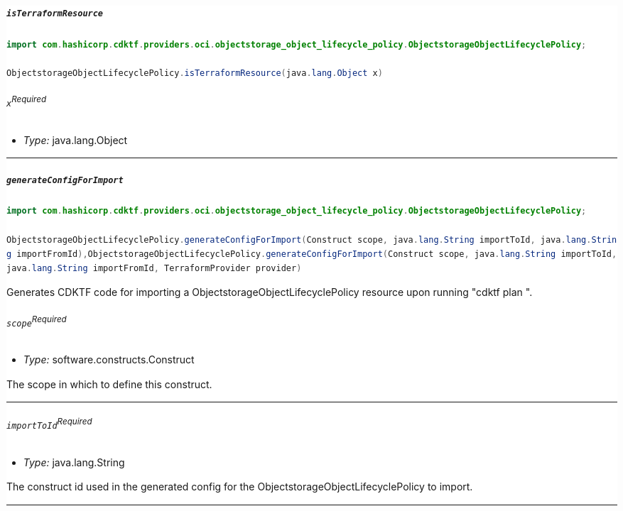 ##### `isTerraformResource` <a name="isTerraformResource" id="rhizo-co-terraform-provider-oci.objectstorageObjectLifecyclePolicy.ObjectstorageObjectLifecyclePolicy.isTerraformResource"></a>

```java
import com.hashicorp.cdktf.providers.oci.objectstorage_object_lifecycle_policy.ObjectstorageObjectLifecyclePolicy;

ObjectstorageObjectLifecyclePolicy.isTerraformResource(java.lang.Object x)
```

###### `x`<sup>Required</sup> <a name="x" id="rhizo-co-terraform-provider-oci.objectstorageObjectLifecyclePolicy.ObjectstorageObjectLifecyclePolicy.isTerraformResource.parameter.x"></a>

- *Type:* java.lang.Object

---

##### `generateConfigForImport` <a name="generateConfigForImport" id="rhizo-co-terraform-provider-oci.objectstorageObjectLifecyclePolicy.ObjectstorageObjectLifecyclePolicy.generateConfigForImport"></a>

```java
import com.hashicorp.cdktf.providers.oci.objectstorage_object_lifecycle_policy.ObjectstorageObjectLifecyclePolicy;

ObjectstorageObjectLifecyclePolicy.generateConfigForImport(Construct scope, java.lang.String importToId, java.lang.String importFromId),ObjectstorageObjectLifecyclePolicy.generateConfigForImport(Construct scope, java.lang.String importToId, java.lang.String importFromId, TerraformProvider provider)
```

Generates CDKTF code for importing a ObjectstorageObjectLifecyclePolicy resource upon running "cdktf plan <stack-name>".

###### `scope`<sup>Required</sup> <a name="scope" id="rhizo-co-terraform-provider-oci.objectstorageObjectLifecyclePolicy.ObjectstorageObjectLifecyclePolicy.generateConfigForImport.parameter.scope"></a>

- *Type:* software.constructs.Construct

The scope in which to define this construct.

---

###### `importToId`<sup>Required</sup> <a name="importToId" id="rhizo-co-terraform-provider-oci.objectstorageObjectLifecyclePolicy.ObjectstorageObjectLifecyclePolicy.generateConfigForImport.parameter.importToId"></a>

- *Type:* java.lang.String

The construct id used in the generated config for the ObjectstorageObjectLifecyclePolicy to import.

---